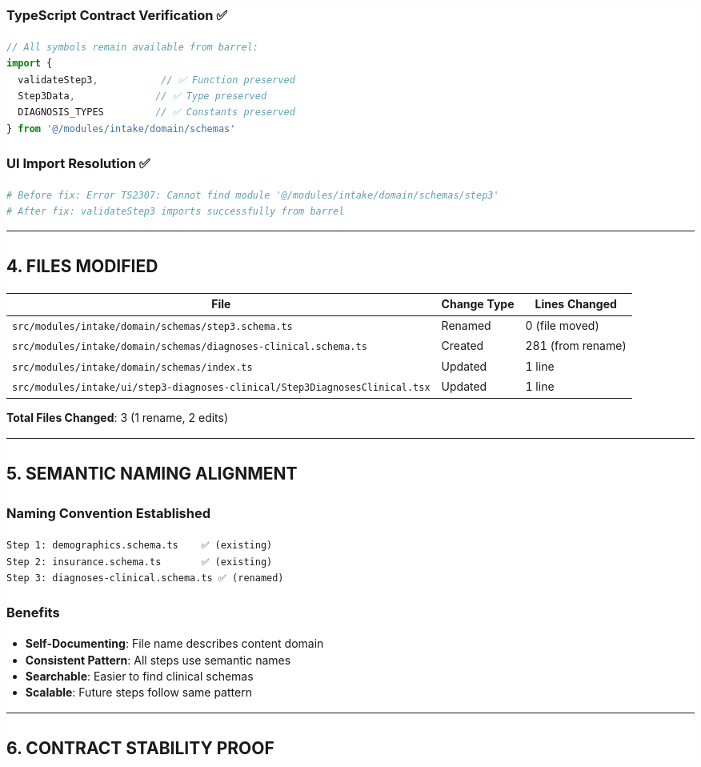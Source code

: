 ### TypeScript Contract Verification ✅
```typescript
// All symbols remain available from barrel:
import {
  validateStep3,           // ✅ Function preserved
  Step3Data,              // ✅ Type preserved
  DIAGNOSIS_TYPES         // ✅ Constants preserved
} from '@/modules/intake/domain/schemas'
```

### UI Import Resolution ✅
```bash
# Before fix: Error TS2307: Cannot find module '@/modules/intake/domain/schemas/step3'
# After fix: validateStep3 imports successfully from barrel
```

---

## 4. FILES MODIFIED

| File | Change Type | Lines Changed |
|------|------------|---------------|
| `src/modules/intake/domain/schemas/step3.schema.ts` | Renamed | 0 (file moved) |
| `src/modules/intake/domain/schemas/diagnoses-clinical.schema.ts` | Created | 281 (from rename) |
| `src/modules/intake/domain/schemas/index.ts` | Updated | 1 line |
| `src/modules/intake/ui/step3-diagnoses-clinical/Step3DiagnosesClinical.tsx` | Updated | 1 line |

**Total Files Changed**: 3 (1 rename, 2 edits)

---

## 5. SEMANTIC NAMING ALIGNMENT

### Naming Convention Established
```
Step 1: demographics.schema.ts    ✅ (existing)
Step 2: insurance.schema.ts       ✅ (existing)
Step 3: diagnoses-clinical.schema.ts ✅ (renamed)
```

### Benefits
- **Self-Documenting**: File name describes content domain
- **Consistent Pattern**: All steps use semantic names
- **Searchable**: Easier to find clinical schemas
- **Scalable**: Future steps follow same pattern

---

## 6. CONTRACT STABILITY PROOF
